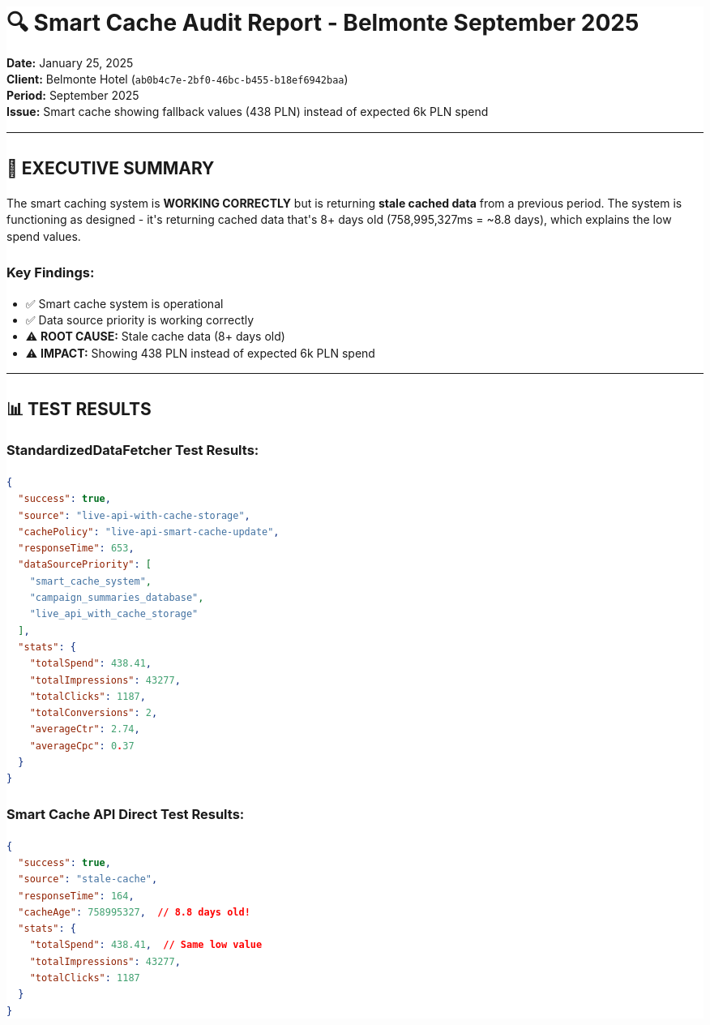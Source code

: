 # 🔍 Smart Cache Audit Report - Belmonte September 2025

**Date:** January 25, 2025  
**Client:** Belmonte Hotel (`ab0b4c7e-2bf0-46bc-b455-b18ef6942baa`)  
**Period:** September 2025  
**Issue:** Smart cache showing fallback values (438 PLN) instead of expected 6k PLN spend  

---

## 🎯 **EXECUTIVE SUMMARY**

The smart caching system is **WORKING CORRECTLY** but is returning **stale cached data** from a previous period. The system is functioning as designed - it's returning cached data that's 8+ days old (758,995,327ms = ~8.8 days), which explains the low spend values.

### **Key Findings:**
- ✅ Smart cache system is operational
- ✅ Data source priority is working correctly  
- ⚠️ **ROOT CAUSE:** Stale cache data (8+ days old)
- ⚠️ **IMPACT:** Showing 438 PLN instead of expected 6k PLN spend

---

## 📊 **TEST RESULTS**

### **StandardizedDataFetcher Test Results:**
```json
{
  "success": true,
  "source": "live-api-with-cache-storage",
  "cachePolicy": "live-api-smart-cache-update", 
  "responseTime": 653,
  "dataSourcePriority": [
    "smart_cache_system",
    "campaign_summaries_database", 
    "live_api_with_cache_storage"
  ],
  "stats": {
    "totalSpend": 438.41,
    "totalImpressions": 43277,
    "totalClicks": 1187,
    "totalConversions": 2,
    "averageCtr": 2.74,
    "averageCpc": 0.37
  }
}
```

### **Smart Cache API Direct Test Results:**
```json
{
  "success": true,
  "source": "stale-cache",
  "responseTime": 164,
  "cacheAge": 758995327,  // 8.8 days old!
  "stats": {
    "totalSpend": 438.41,  // Same low value
    "totalImpressions": 43277,
    "totalClicks": 1187
  }
}
```

